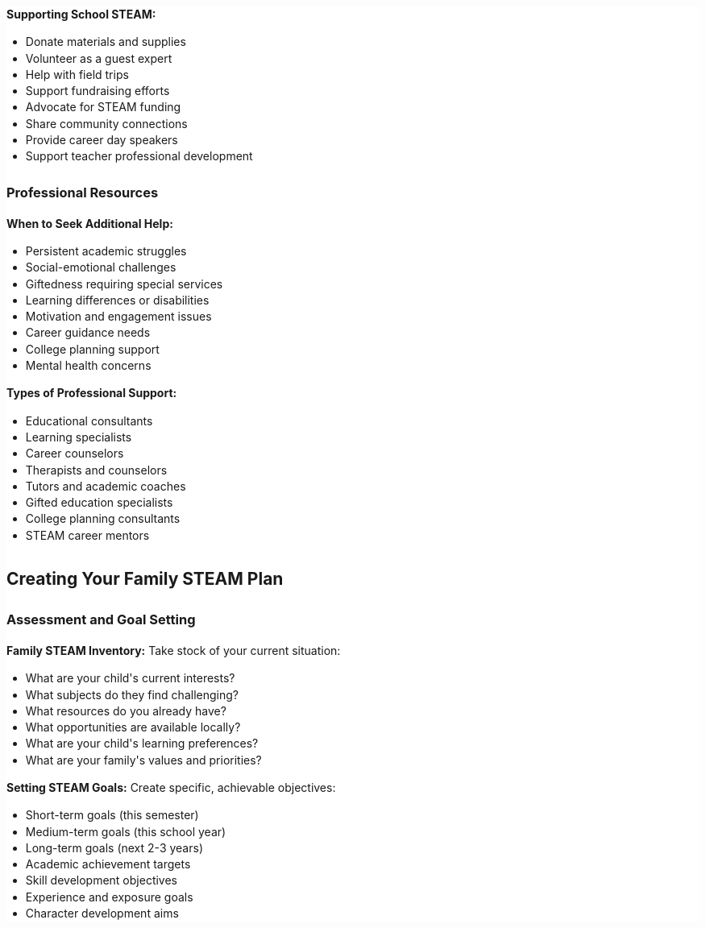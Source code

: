 **Supporting School STEAM:**
- Donate materials and supplies
- Volunteer as a guest expert
- Help with field trips
- Support fundraising efforts
- Advocate for STEAM funding
- Share community connections
- Provide career day speakers
- Support teacher professional development

### Professional Resources

**When to Seek Additional Help:**
- Persistent academic struggles
- Social-emotional challenges
- Giftedness requiring special services
- Learning differences or disabilities
- Motivation and engagement issues
- Career guidance needs
- College planning support
- Mental health concerns

**Types of Professional Support:**
- Educational consultants
- Learning specialists
- Career counselors
- Therapists and counselors
- Tutors and academic coaches
- Gifted education specialists
- College planning consultants
- STEAM career mentors

## Creating Your Family STEAM Plan

### Assessment and Goal Setting

**Family STEAM Inventory:**
Take stock of your current situation:
- What are your child's current interests?
- What subjects do they find challenging?
- What resources do you already have?
- What opportunities are available locally?
- What are your child's learning preferences?
- What are your family's values and priorities?

**Setting STEAM Goals:**
Create specific, achievable objectives:
- Short-term goals (this semester)
- Medium-term goals (this school year)
- Long-term goals (next 2-3 years)
- Academic achievement targets
- Skill development objectives
- Experience and exposure goals
- Character development aims
